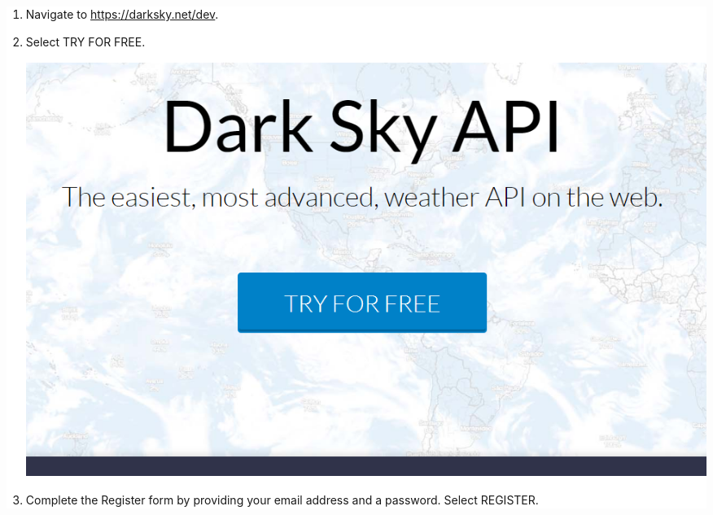 1. Navigate to <https://darksky.net/dev>.

2. Select TRY FOR FREE.

   ![Select the TRY FOR FREE button on the Dark Sky dev page.](media/dark-sky-api-try-for-free.png 'Dark Sky dev page')

3. Complete the Register form by providing your email address and a password. Select REGISTER.
